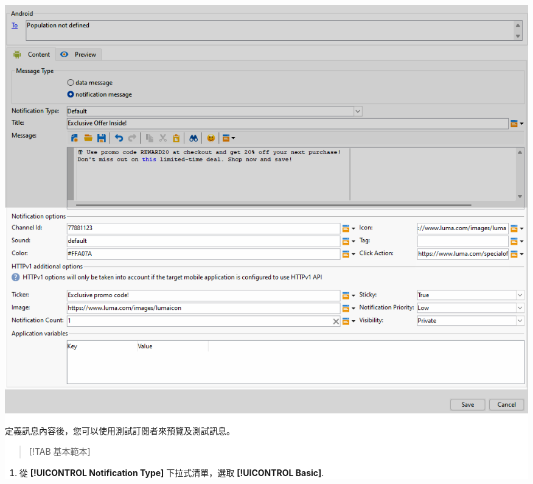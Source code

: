    ![](assets/rich_push_default_3.png)

定義訊息內容後，您可以使用測試訂閱者來預覽及測試訊息。

>[!TAB 基本範本]

1. 從 **[!UICONTROL Notification Type]** 下拉式清單，選取 **[!UICONTROL Basic]**.
